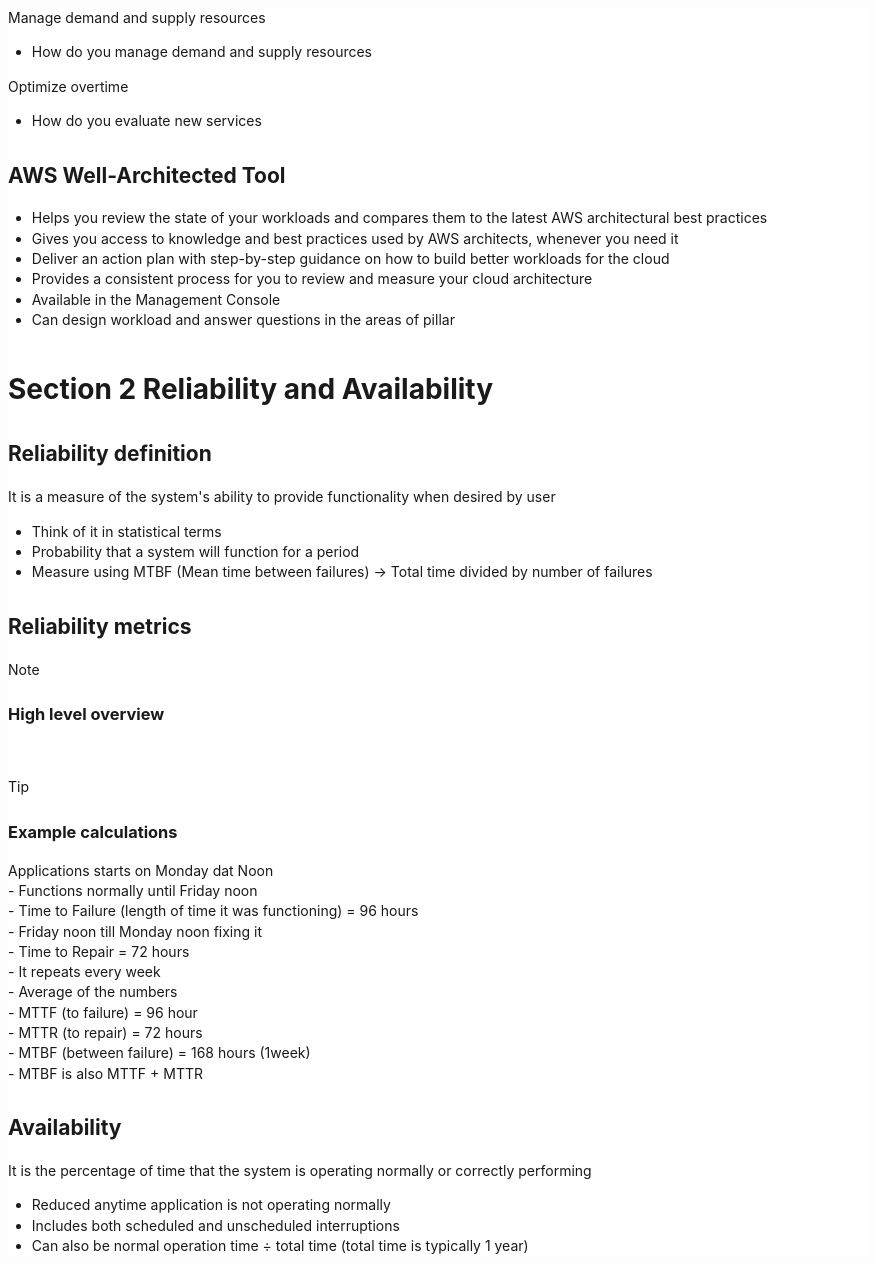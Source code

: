 Manage demand and supply resources
- How do you manage demand and supply resources

Optimize overtime
- How do you evaluate new services

## AWS Well-Architected Tool
- Helps you review the state of your workloads and compares them to the latest AWS architectural best practices
- Gives you access to knowledge and best practices used by AWS architects, whenever you need it
- Deliver an action plan with step-by-step guidance on how to build better workloads for the cloud
- Provides a consistent process for you to review and measure your cloud architecture
- Available in the Management Console
- Can design workload and answer questions in the areas of pillar

# Section 2 Reliability and Availability

## Reliability definition

It is a measure of the system's ability to provide functionality when desired by user
- Think of it in statistical terms
- Probability that a system will function for a period 
- Measure using MTBF (Mean time between failures) -> Total time divided by number of failures

## Reliability metrics

>[!NOTE]
> <h3>High level overview</h3>
> <img src="https://i.imgur.com/qMiSkHt.png" alt="">

>[!TIP]
> <h3>Example calculations</h3>
> Applications starts on Monday dat Noon <br>
> - Functions normally until Friday noon <br>
> - Time to Failure (length of time it was functioning) = 96 hours <br>
> - Friday noon till Monday noon fixing it <br>
> - Time to Repair = 72 hours <br>
> - It repeats every week <br>
> - Average of the numbers <br>
> - MTTF (to failure) = 96 hour <br>
> - MTTR (to repair) = 72 hours <br>
> - MTBF (between failure) = 168 hours (1week) <br>
> - MTBF is also MTTF + MTTR

## Availability

It is the percentage of time that the system is operating normally or correctly performing 
- Reduced anytime application is not operating normally
- Includes both scheduled and unscheduled interruptions
- Can also be normal operation time ÷ total time (total time is typically 1 year)
